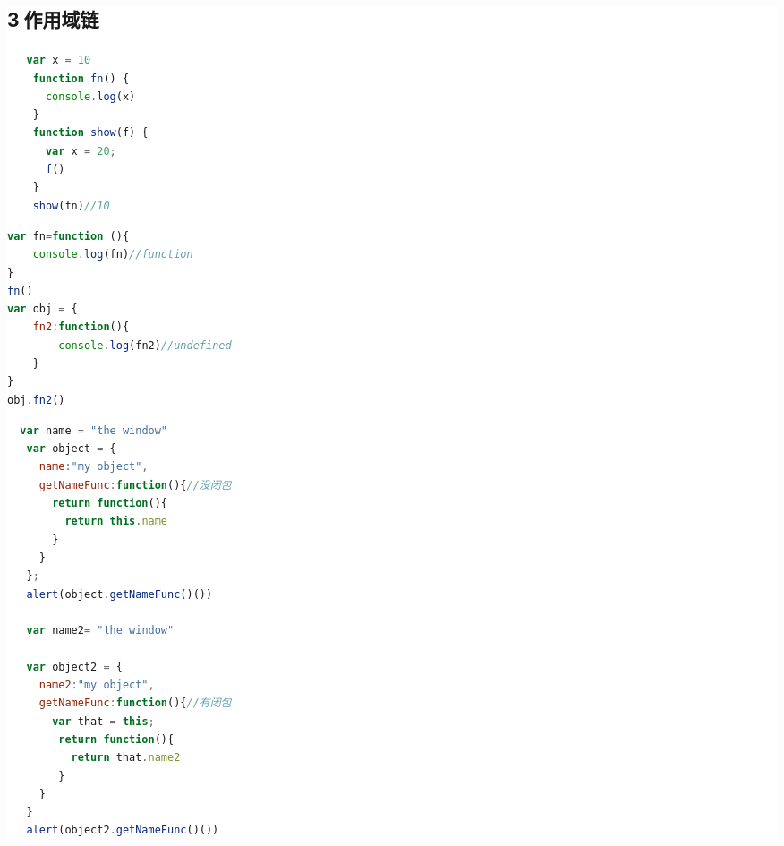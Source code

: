 ## 3 作用域链

```js
   var x = 10
    function fn() {
      console.log(x)
    }
    function show(f) {
      var x = 20;
      f()
    }
    show(fn)//10
```

```js
var fn=function (){
    console.log(fn)//function
}
fn()
var obj = {
    fn2:function(){
        console.log(fn2)//undefined
    }
}
obj.fn2()
```

```js
  var name = "the window"
   var object = {
     name:"my object",
     getNameFunc:function(){//没闭包
       return function(){
         return this.name
       }
     }
   };
   alert(object.getNameFunc()())

   var name2= "the window"

   var object2 = {
     name2:"my object",
     getNameFunc:function(){//有闭包
       var that = this;
        return function(){
          return that.name2
        }
     }
   }
   alert(object2.getNameFunc()())
```

